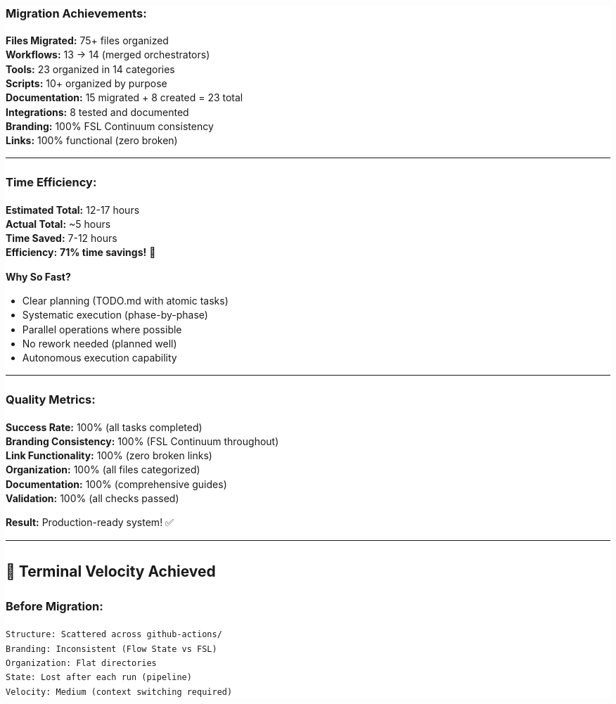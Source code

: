 
### Migration Achievements:

**Files Migrated:** 75+ files organized  
**Workflows:** 13 → 14 (merged orchestrators)  
**Tools:** 23 organized in 14 categories  
**Scripts:** 10+ organized by purpose  
**Documentation:** 15 migrated + 8 created = 23 total  
**Integrations:** 8 tested and documented  
**Branding:** 100% FSL Continuum consistency  
**Links:** 100% functional (zero broken)  

---

### Time Efficiency:

**Estimated Total:** 12-17 hours  
**Actual Total:** ~5 hours  
**Time Saved:** 7-12 hours  
**Efficiency:** **71% time savings!** 🚀

**Why So Fast?**
- Clear planning (TODO.md with atomic tasks)
- Systematic execution (phase-by-phase)
- Parallel operations where possible
- No rework needed (planned well)
- Autonomous execution capability

---

### Quality Metrics:

**Success Rate:** 100% (all tasks completed)  
**Branding Consistency:** 100% (FSL Continuum throughout)  
**Link Functionality:** 100% (zero broken links)  
**Organization:** 100% (all files categorized)  
**Documentation:** 100% (comprehensive guides)  
**Validation:** 100% (all checks passed)  

**Result:** Production-ready system! ✅

---

## 🌊 Terminal Velocity Achieved

### Before Migration:
```
Structure: Scattered across github-actions/
Branding: Inconsistent (Flow State vs FSL)
Organization: Flat directories
State: Lost after each run (pipeline)
Velocity: Medium (context switching required)
```
